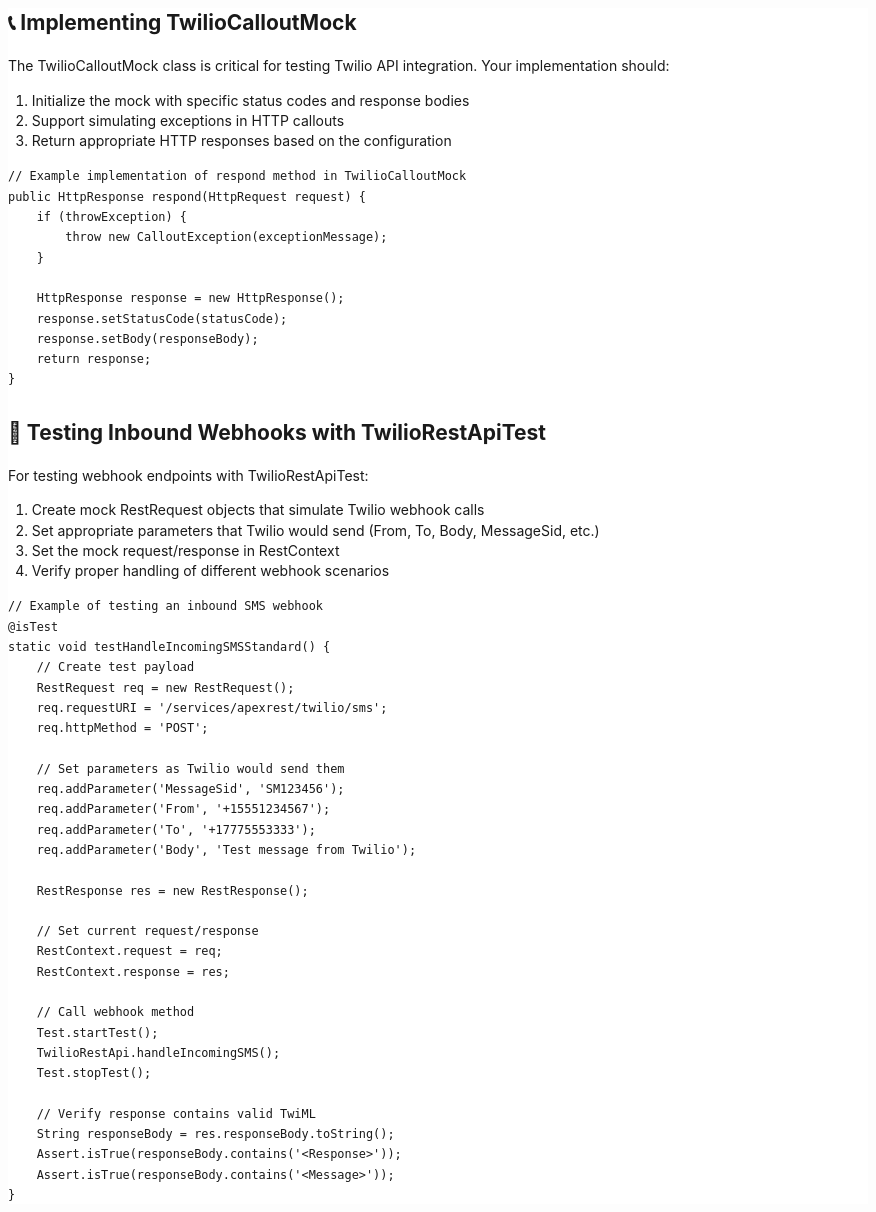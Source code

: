 ## 📞 Implementing TwilioCalloutMock

The TwilioCalloutMock class is critical for testing Twilio API integration. Your implementation should:

1. Initialize the mock with specific status codes and response bodies
2. Support simulating exceptions in HTTP callouts
3. Return appropriate HTTP responses based on the configuration

```apex
// Example implementation of respond method in TwilioCalloutMock
public HttpResponse respond(HttpRequest request) {
    if (throwException) {
        throw new CalloutException(exceptionMessage);
    }
    
    HttpResponse response = new HttpResponse();
    response.setStatusCode(statusCode);
    response.setBody(responseBody);
    return response;
}
```

## 🔄 Testing Inbound Webhooks with TwilioRestApiTest

For testing webhook endpoints with TwilioRestApiTest:

1. Create mock RestRequest objects that simulate Twilio webhook calls
2. Set appropriate parameters that Twilio would send (From, To, Body, MessageSid, etc.)
3. Set the mock request/response in RestContext
4. Verify proper handling of different webhook scenarios

```apex
// Example of testing an inbound SMS webhook
@isTest
static void testHandleIncomingSMSStandard() {
    // Create test payload
    RestRequest req = new RestRequest();
    req.requestURI = '/services/apexrest/twilio/sms';
    req.httpMethod = 'POST';
    
    // Set parameters as Twilio would send them
    req.addParameter('MessageSid', 'SM123456');
    req.addParameter('From', '+15551234567');
    req.addParameter('To', '+17775553333');
    req.addParameter('Body', 'Test message from Twilio');
    
    RestResponse res = new RestResponse();
    
    // Set current request/response
    RestContext.request = req;
    RestContext.response = res;
    
    // Call webhook method
    Test.startTest();
    TwilioRestApi.handleIncomingSMS();
    Test.stopTest();
    
    // Verify response contains valid TwiML
    String responseBody = res.responseBody.toString();
    Assert.isTrue(responseBody.contains('<Response>'));
    Assert.isTrue(responseBody.contains('<Message>'));
}
```

